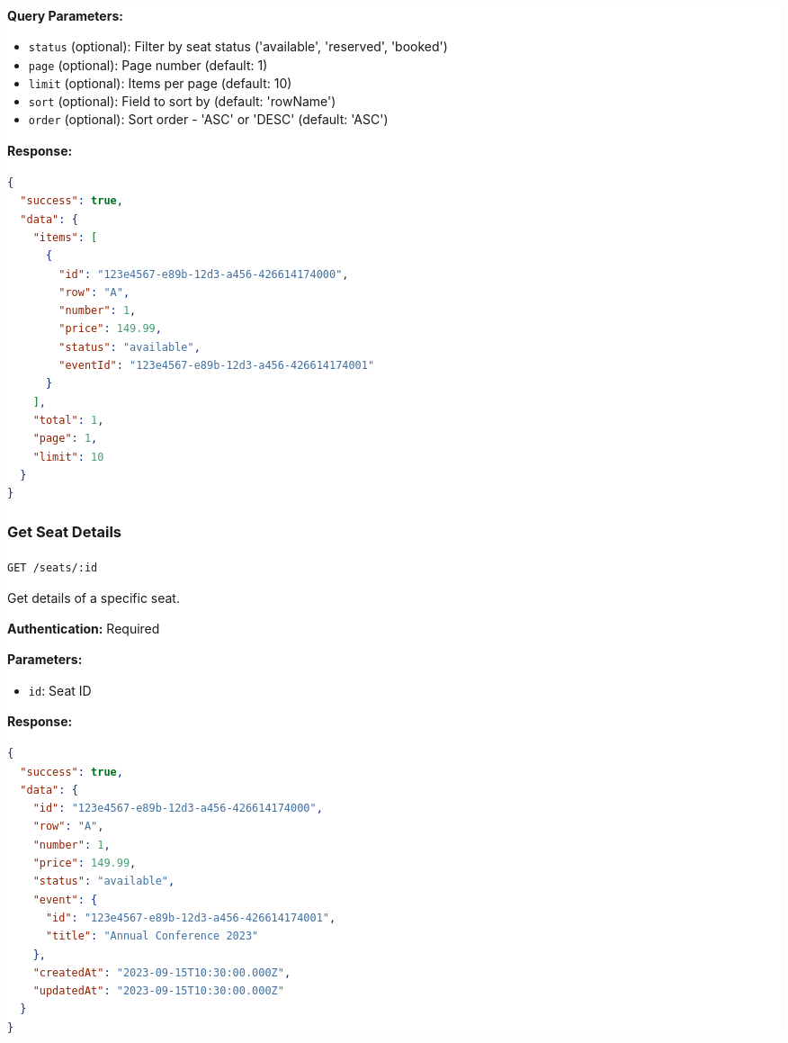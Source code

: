 **Query Parameters:**
- `status` (optional): Filter by seat status ('available', 'reserved', 'booked')
- `page` (optional): Page number (default: 1)
- `limit` (optional): Items per page (default: 10)
- `sort` (optional): Field to sort by (default: 'rowName')
- `order` (optional): Sort order - 'ASC' or 'DESC' (default: 'ASC')

**Response:**

```json
{
  "success": true,
  "data": {
    "items": [
      {
        "id": "123e4567-e89b-12d3-a456-426614174000",
        "row": "A",
        "number": 1,
        "price": 149.99,
        "status": "available",
        "eventId": "123e4567-e89b-12d3-a456-426614174001"
      }
    ],
    "total": 1,
    "page": 1,
    "limit": 10
  }
}
```

### Get Seat Details

```
GET /seats/:id
```

Get details of a specific seat.

**Authentication:** Required

**Parameters:**
- `id`: Seat ID

**Response:**

```json
{
  "success": true,
  "data": {
    "id": "123e4567-e89b-12d3-a456-426614174000",
    "row": "A",
    "number": 1,
    "price": 149.99,
    "status": "available",
    "event": {
      "id": "123e4567-e89b-12d3-a456-426614174001",
      "title": "Annual Conference 2023"
    },
    "createdAt": "2023-09-15T10:30:00.000Z",
    "updatedAt": "2023-09-15T10:30:00.000Z"
  }
}
```
